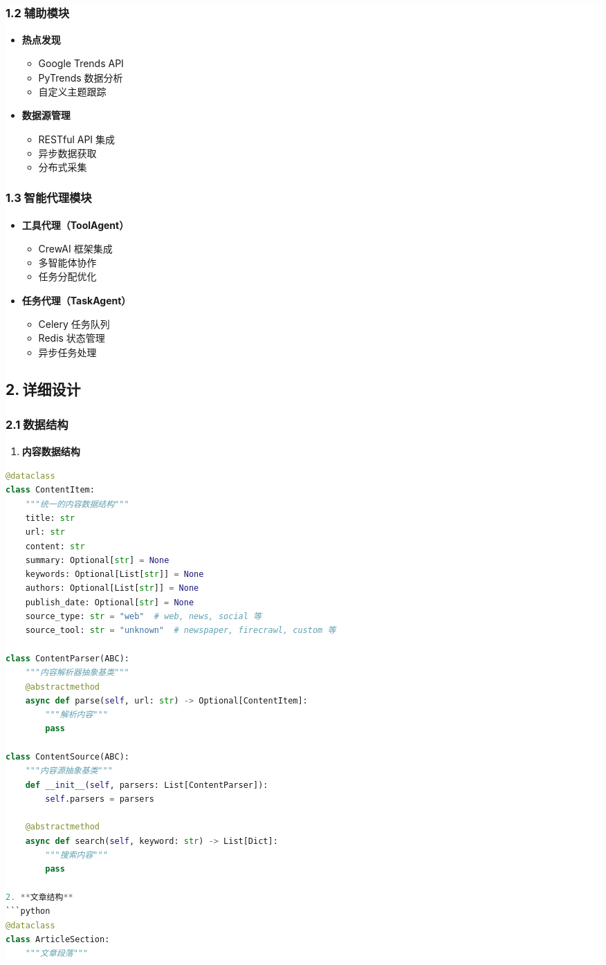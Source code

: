 ### 1.2 辅助模块
- **热点发现**
  - Google Trends API
  - PyTrends 数据分析
  - 自定义主题跟踪

- **数据源管理**
  - RESTful API 集成
  - 异步数据获取
  - 分布式采集

### 1.3 智能代理模块
- **工具代理（ToolAgent）**
  - CrewAI 框架集成
  - 多智能体协作
  - 任务分配优化

- **任务代理（TaskAgent）**
  - Celery 任务队列
  - Redis 状态管理
  - 异步任务处理

## 2. 详细设计

### 2.1 数据结构

1. **内容数据结构**
```python
@dataclass
class ContentItem:
    """统一的内容数据结构"""
    title: str
    url: str
    content: str
    summary: Optional[str] = None
    keywords: Optional[List[str]] = None
    authors: Optional[List[str]] = None
    publish_date: Optional[str] = None
    source_type: str = "web"  # web, news, social 等
    source_tool: str = "unknown"  # newspaper, firecrawl, custom 等

class ContentParser(ABC):
    """内容解析器抽象基类"""
    @abstractmethod
    async def parse(self, url: str) -> Optional[ContentItem]:
        """解析内容"""
        pass

class ContentSource(ABC):
    """内容源抽象基类"""
    def __init__(self, parsers: List[ContentParser]):
        self.parsers = parsers

    @abstractmethod
    async def search(self, keyword: str) -> List[Dict]:
        """搜索内容"""
        pass

2. **文章结构**
```python
@dataclass
class ArticleSection:
    """文章段落"""
```